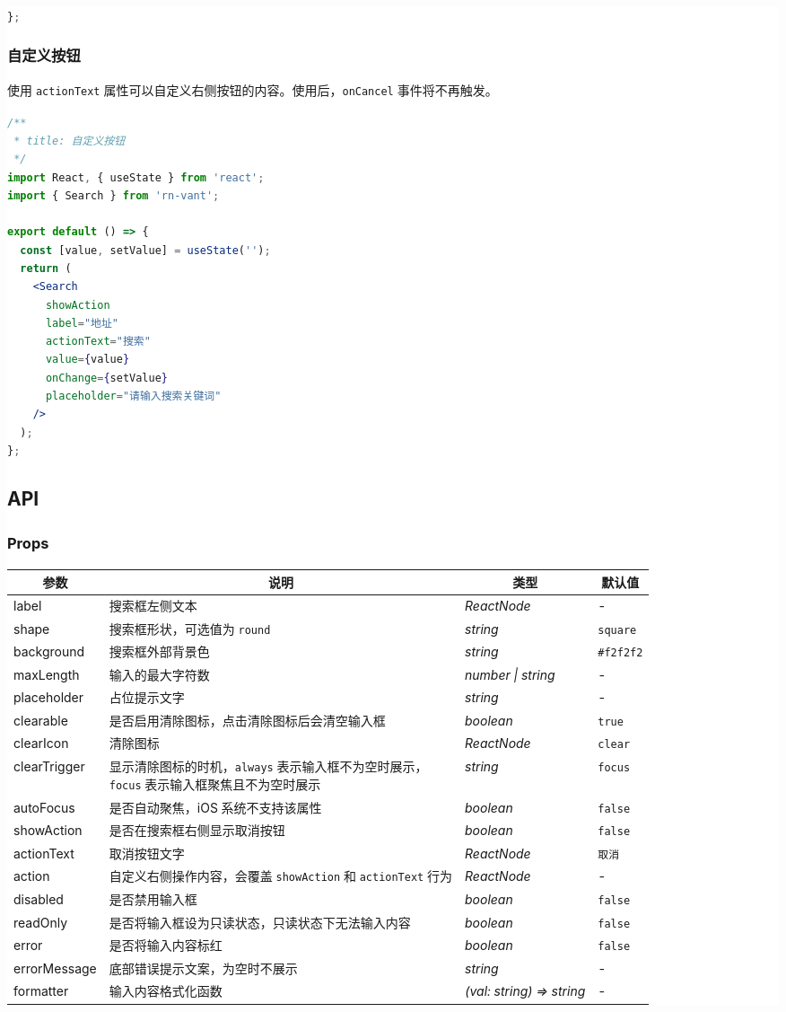 ```jsx
};
```

### 自定义按钮

使用 `actionText` 属性可以自定义右侧按钮的内容。使用后，`onCancel` 事件将不再触发。

```jsx
/**
 * title: 自定义按钮
 */
import React, { useState } from 'react';
import { Search } from 'rn-vant';

export default () => {
  const [value, setValue] = useState('');
  return (
    <Search
      showAction
      label="地址"
      actionText="搜索"
      value={value}
      onChange={setValue}
      placeholder="请输入搜索关键词"
    />
  );
};
```

## API

### Props

| 参数 | 说明 | 类型 | 默认值 |
| --- | --- | --- | --- |
| label | 搜索框左侧文本 | _ReactNode_ | - |
| shape | 搜索框形状，可选值为 `round` | _string_ | `square` |
| background | 搜索框外部背景色 | _string_ | `#f2f2f2` |
| maxLength | 输入的最大字符数 | _number \| string_ | - |
| placeholder | 占位提示文字 | _string_ | - |
| clearable | 是否启用清除图标，点击清除图标后会清空输入框 | _boolean_ | `true` |
| clearIcon | 清除图标 | _ReactNode_ | `clear` |
| clearTrigger | 显示清除图标的时机，`always` 表示输入框不为空时展示，<br>`focus` 表示输入框聚焦且不为空时展示 | _string_ | `focus` |
| autoFocus | 是否自动聚焦，iOS 系统不支持该属性 | _boolean_ | `false` |
| showAction | 是否在搜索框右侧显示取消按钮 | _boolean_ | `false` |
| actionText | 取消按钮文字 | _ReactNode_ | `取消` |
| action | 自定义右侧操作内容，会覆盖 `showAction` 和 `actionText` 行为 | _ReactNode_ | - |
| disabled | 是否禁用输入框 | _boolean_ | `false` |
| readOnly | 是否将输入框设为只读状态，只读状态下无法输入内容 | _boolean_ | `false` |
| error | 是否将输入内容标红 | _boolean_ | `false` |
| errorMessage | 底部错误提示文案，为空时不展示 | _string_ | - |
| formatter | 输入内容格式化函数 | _(val: string) => string_ | - |